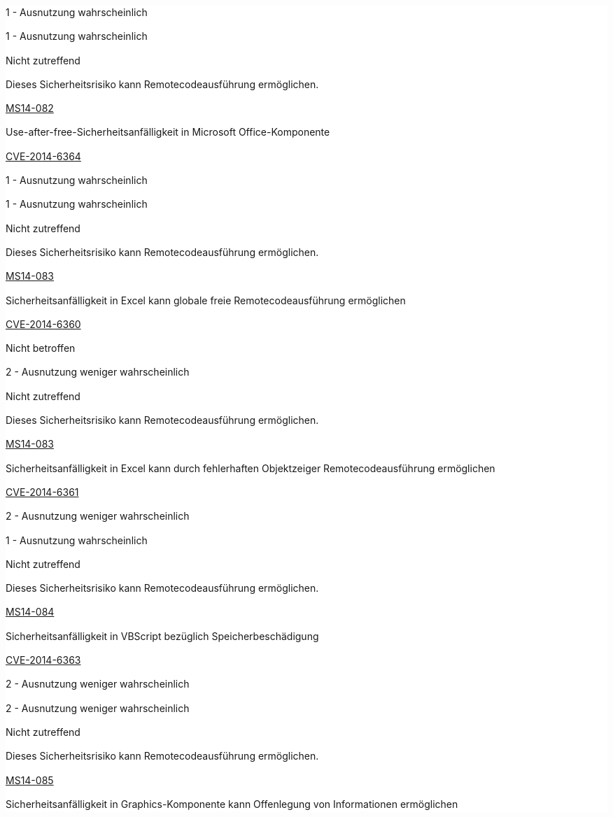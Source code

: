 <td style="border:1px solid black;"><p>1 - Ausnutzung wahrscheinlich</p></td>
<td style="border:1px solid black;"><p>1 - Ausnutzung wahrscheinlich</p></td>
<td style="border:1px solid black;"><p>Nicht zutreffend</p></td>
<td style="border:1px solid black;"><p>Dieses Sicherheitsrisiko kann Remotecodeausführung ermöglichen.</p></td>
</tr>
<tr class="even">
<td style="border:1px solid black;"><p><a href="http://go.microsoft.com/fwlink/?linkid=519135">MS14-082</a></p></td>
<td style="border:1px solid black;"><p>Use-after-free-Sicherheitsanfälligkeit in Microsoft Office-Komponente</p></td>
<td style="border:1px solid black;"><p><a href="http://www.cve.mitre.org/cgi-bin/cvename.cgi?name=cve-2014-6364">CVE-2014-6364</a></p></td>
<td style="border:1px solid black;"><p>1 - Ausnutzung wahrscheinlich</p></td>
<td style="border:1px solid black;"><p>1 - Ausnutzung wahrscheinlich</p></td>
<td style="border:1px solid black;"><p>Nicht zutreffend</p></td>
<td style="border:1px solid black;"><p>Dieses Sicherheitsrisiko kann Remotecodeausführung ermöglichen.</p></td>
</tr>
<tr class="odd">
<td style="border:1px solid black;"><p><a href="http://go.microsoft.com/fwlink/?linkid=519133">MS14-083</a></p></td>
<td style="border:1px solid black;"><p>Sicherheitsanfälligkeit in Excel kann globale freie Remotecodeausführung ermöglichen</p></td>
<td style="border:1px solid black;"><p><a href="http://www.cve.mitre.org/cgi-bin/cvename.cgi?name=cve-2014-6360">CVE-2014-6360</a></p></td>
<td style="border:1px solid black;"><p>Nicht betroffen</p></td>
<td style="border:1px solid black;"><p>2 - Ausnutzung weniger wahrscheinlich</p></td>
<td style="border:1px solid black;"><p>Nicht zutreffend</p></td>
<td style="border:1px solid black;"><p>Dieses Sicherheitsrisiko kann Remotecodeausführung ermöglichen.</p></td>
</tr>
<tr class="even">
<td style="border:1px solid black;"><p><a href="http://go.microsoft.com/fwlink/?linkid=519133">MS14-083</a></p></td>
<td style="border:1px solid black;"><p>Sicherheitsanfälligkeit in Excel kann durch fehlerhaften Objektzeiger Remotecodeausführung ermöglichen</p></td>
<td style="border:1px solid black;"><p><a href="http://www.cve.mitre.org/cgi-bin/cvename.cgi?name=cve-2014-6361">CVE-2014-6361</a></p></td>
<td style="border:1px solid black;"><p>2 - Ausnutzung weniger wahrscheinlich</p></td>
<td style="border:1px solid black;"><p>1 - Ausnutzung wahrscheinlich</p></td>
<td style="border:1px solid black;"><p>Nicht zutreffend</p></td>
<td style="border:1px solid black;"><p>Dieses Sicherheitsrisiko kann Remotecodeausführung ermöglichen.</p></td>
</tr>
<tr class="odd">
<td style="border:1px solid black;"><p><a href="http://go.microsoft.com/fwlink/?linkid=519131">MS14-084</a></p></td>
<td style="border:1px solid black;"><p>Sicherheitsanfälligkeit in VBScript bezüglich Speicherbeschädigung</p></td>
<td style="border:1px solid black;"><p><a href="http://www.cve.mitre.org/cgi-bin/cvename.cgi?name=cve-2014-6363">CVE-2014-6363</a></p></td>
<td style="border:1px solid black;"><p>2 - Ausnutzung weniger wahrscheinlich</p></td>
<td style="border:1px solid black;"><p>2 - Ausnutzung weniger wahrscheinlich</p></td>
<td style="border:1px solid black;"><p>Nicht zutreffend</p></td>
<td style="border:1px solid black;"><p>Dieses Sicherheitsrisiko kann Remotecodeausführung ermöglichen.</p></td>
</tr>
<tr class="even">
<td style="border:1px solid black;"><p><a href="http://go.microsoft.com/fwlink/?linkid=519129">MS14-085</a></p></td>
<td style="border:1px solid black;"><p>Sicherheitsanfälligkeit in Graphics-Komponente kann Offenlegung von Informationen ermöglichen</p></td>